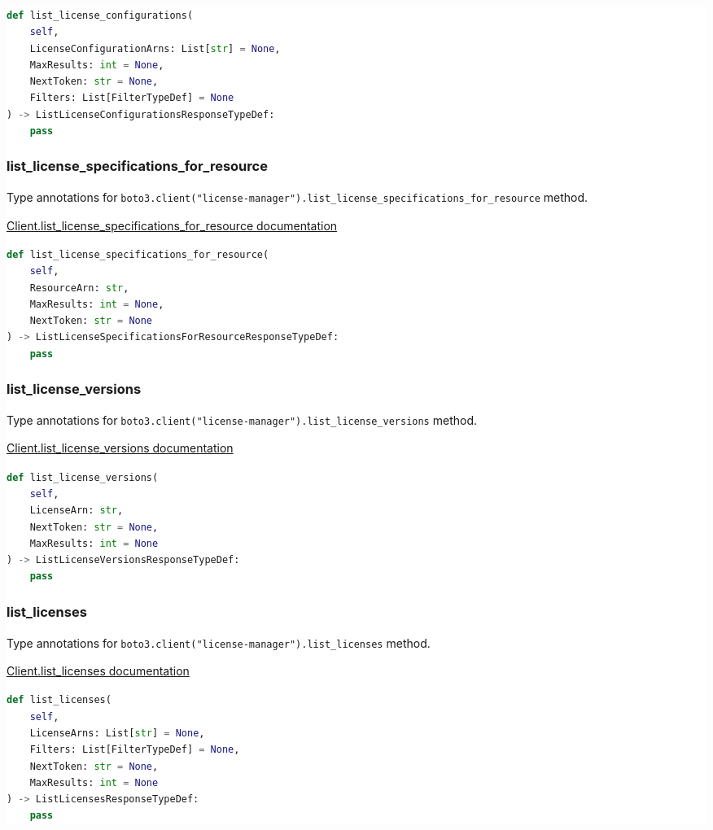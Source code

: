 ```python
def list_license_configurations(
    self,
    LicenseConfigurationArns: List[str] = None,
    MaxResults: int = None,
    NextToken: str = None,
    Filters: List[FilterTypeDef] = None
) -> ListLicenseConfigurationsResponseTypeDef:
    pass
```

### list_license_specifications_for_resource

Type annotations for `boto3.client("license-manager").list_license_specifications_for_resource` method.

[Client.list_license_specifications_for_resource documentation](https://boto3.amazonaws.com/v1/documentation/api/latest/reference/services/license-manager.html#LicenseManager.Client.list_license_specifications_for_resource)

```python
def list_license_specifications_for_resource(
    self,
    ResourceArn: str,
    MaxResults: int = None,
    NextToken: str = None
) -> ListLicenseSpecificationsForResourceResponseTypeDef:
    pass
```

### list_license_versions

Type annotations for `boto3.client("license-manager").list_license_versions` method.

[Client.list_license_versions documentation](https://boto3.amazonaws.com/v1/documentation/api/latest/reference/services/license-manager.html#LicenseManager.Client.list_license_versions)

```python
def list_license_versions(
    self,
    LicenseArn: str,
    NextToken: str = None,
    MaxResults: int = None
) -> ListLicenseVersionsResponseTypeDef:
    pass
```

### list_licenses

Type annotations for `boto3.client("license-manager").list_licenses` method.

[Client.list_licenses documentation](https://boto3.amazonaws.com/v1/documentation/api/latest/reference/services/license-manager.html#LicenseManager.Client.list_licenses)

```python
def list_licenses(
    self,
    LicenseArns: List[str] = None,
    Filters: List[FilterTypeDef] = None,
    NextToken: str = None,
    MaxResults: int = None
) -> ListLicensesResponseTypeDef:
    pass
```
